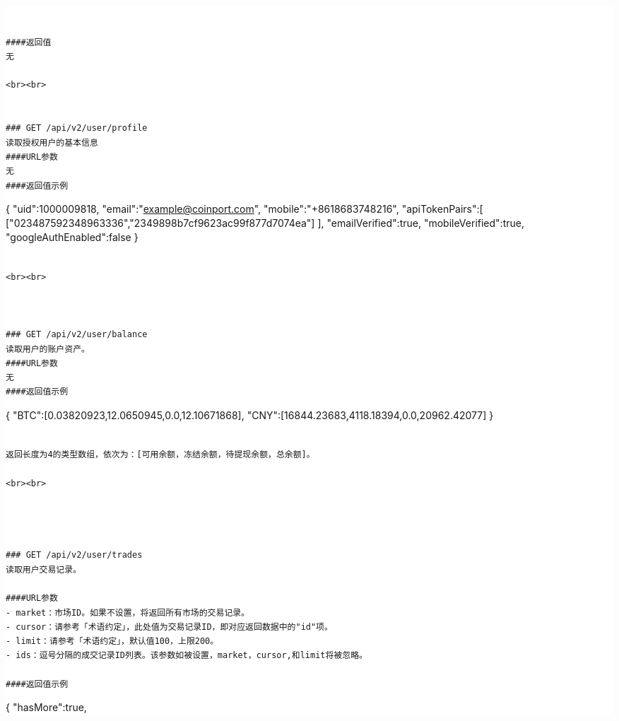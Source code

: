 ```


####返回值
无

<br><br>


### GET /api/v2/user/profile
读取授权用户的基本信息
####URL参数
无
####返回值示例
```
  {
    "uid":1000009818,
    "email":"example@coinport.com",
    "mobile":"+8618683748216",
    "apiTokenPairs":[
      ["023487592348963336","2349898b7cf9623ac99f877d7074ea"]
    ],
    "emailVerified":true,
    "mobileVerified":true,
    "googleAuthEnabled":false
  }

```

<br><br>



### GET /api/v2/user/balance
读取用户的账户资产。
####URL参数
无
####返回值示例
```
  {
    "BTC":[0.03820923,12.0650945,0.0,12.10671868],
    "CNY":[16844.23683,4118.18394,0.0,20962.42077]
  }
  
```

返回长度为4的类型数组，依次为：[可用余额，冻结余额，待提现余额，总余额]。

<br><br>




### GET /api/v2/user/trades
读取用户交易记录。

####URL参数
- market：市场ID。如果不设置，将返回所有市场的交易记录。
- cursor：请参考「术语约定」，此处值为交易记录ID，即对应返回数据中的"id"项。
- limit：请参考「术语约定」，默认值100，上限200。
- ids：逗号分隔的成交记录ID列表。该参数如被设置，market，cursor,和limit将被忽略。

####返回值示例
```
  {
    "hasMore":true,